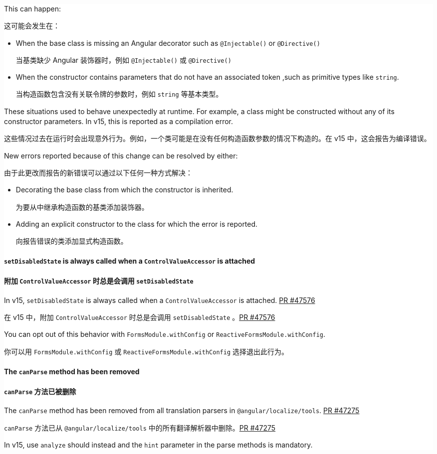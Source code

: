 This can happen:

这可能会发生在：

* When the base class is missing an Angular decorator such as `@Injectable()` or `@Directive()`

  当基类缺少 Angular 装饰器时，例如 `@Injectable()` 或 `@Directive()`

* When the constructor contains parameters that do not have an associated token ,such as primitive types like `string`.

  当构造函数包含没有关联令牌的参数时，例如 `string` 等基本类型。

These situations used to behave unexpectedly at runtime. For example, a class might be constructed without any of its constructor parameters.
In v15, this is reported as a compilation error.

这些情况过去在运行时会出现意外行为。例如，一个类可能是在没有任何构造函数参数的情况下构造的。在 v15 中，这会报告为编译错误。

New errors reported because of this change can be resolved by either:

由于此更改而报告的新错误可以通过以下任何一种方式解决：

* Decorating the base class from which the constructor is inherited.

  为要从中继承构造函数的基类添加装饰器。

* Adding an explicit constructor to the class for which the error is reported.

  向报告错误的类添加显式构造函数。

<a id="v15-bc-06"></a>

#### `setDisabledState` is always called when a `ControlValueAccessor` is attached

#### 附加 `ControlValueAccessor` 时总是会调用 `setDisabledState`

In v15, `setDisabledState` is always called when a `ControlValueAccessor` is attached. [PR #47576](https://github.com/angular/angular/pull/47576)

在 v15 中，附加 `ControlValueAccessor` 时总是会调用 `setDisabledState` 。[PR #47576](https://github.com/angular/angular/pull/47576)

You can opt out of this behavior with `FormsModule.withConfig` or `ReactiveFormsModule.withConfig`.

你可以用 `FormsModule.withConfig` 或 `ReactiveFormsModule.withConfig` 选择退出此行为。

<a id="v15-bc-07"></a>

#### The `canParse` method has been removed

#### `canParse` 方法已被删除

The `canParse` method has been removed from all translation parsers in `@angular/localize/tools`. [PR #47275](https://github.com/angular/angular/pull/47275)

`canParse` 方法已从 `@angular/localize/tools` 中的所有翻译解析器中删除。[PR #47275](https://github.com/angular/angular/pull/47275)

In v15, use `analyze` should instead and the `hint` parameter in the parse methods is mandatory.
